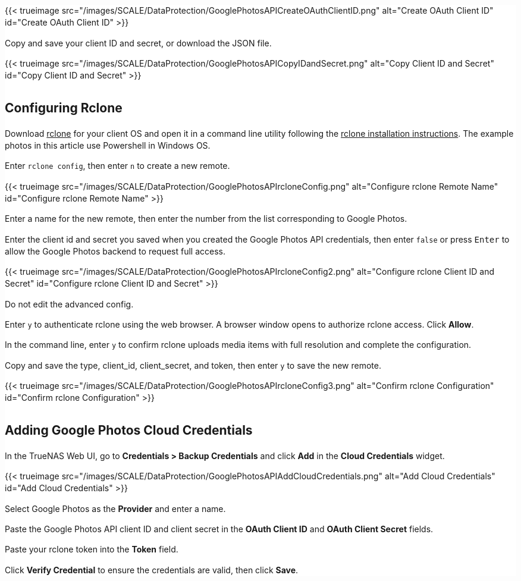 {{< trueimage src="/images/SCALE/DataProtection/GooglePhotosAPICreateOAuthClientID.png" alt="Create OAuth Client ID" id="Create OAuth Client ID" >}}

Copy and save your client ID and secret, or download the JSON file.

{{< trueimage src="/images/SCALE/DataProtection/GooglePhotosAPICopyIDandSecret.png" alt="Copy Client ID and Secret" id="Copy Client ID and Secret" >}}

## Configuring Rclone

Download [rclone](https://rclone.org/downloads/) for your client OS and open it in a command line utility following the [rclone installation instructions](https://rclone.org/install/).
The example photos in this article use Powershell in Windows OS.

Enter `rclone config`, then enter `n` to create a new remote.

{{< trueimage src="/images/SCALE/DataProtection/GooglePhotosAPIrcloneConfig.png" alt="Configure rclone Remote Name" id="Configure rclone Remote Name" >}}

Enter a name for the new remote, then enter the number from the list corresponding to Google Photos.

Enter the client id and secret you saved when you created the Google Photos API credentials, then enter `false` or press <kbd>Enter</kbd> to allow the Google Photos backend to request full access.

{{< trueimage src="/images/SCALE/DataProtection/GooglePhotosAPIrcloneConfig2.png" alt="Configure rclone Client ID and Secret" id="Configure rclone Client ID and Secret" >}}

Do not edit the advanced config.

Enter `y` to authenticate rclone using the web browser.
A browser window opens to authorize rclone access.
Click **Allow**.

In the command line, enter `y` to confirm rclone uploads media items with full resolution and complete the configuration.

Copy and save the type, client_id, client_secret, and token, then enter `y` to save the new remote.

{{< trueimage src="/images/SCALE/DataProtection/GooglePhotosAPIrcloneConfig3.png" alt="Confirm rclone Configuration" id="Confirm rclone Configuration" >}}

## Adding Google Photos Cloud Credentials

In the TrueNAS Web UI, go to **Credentials > Backup Credentials** and click **Add** in the **Cloud Credentials** widget.

{{< trueimage src="/images/SCALE/DataProtection/GooglePhotosAPIAddCloudCredentials.png" alt="Add Cloud Credentials" id="Add Cloud Credentials" >}}

Select Google Photos as the **Provider** and enter a name.

Paste the Google Photos API client ID and client secret in the **OAuth Client ID** and **OAuth Client Secret** fields.

Paste your rclone token into the **Token** field.

Click **Verify Credential** to ensure the credentials are valid, then click **Save**.
